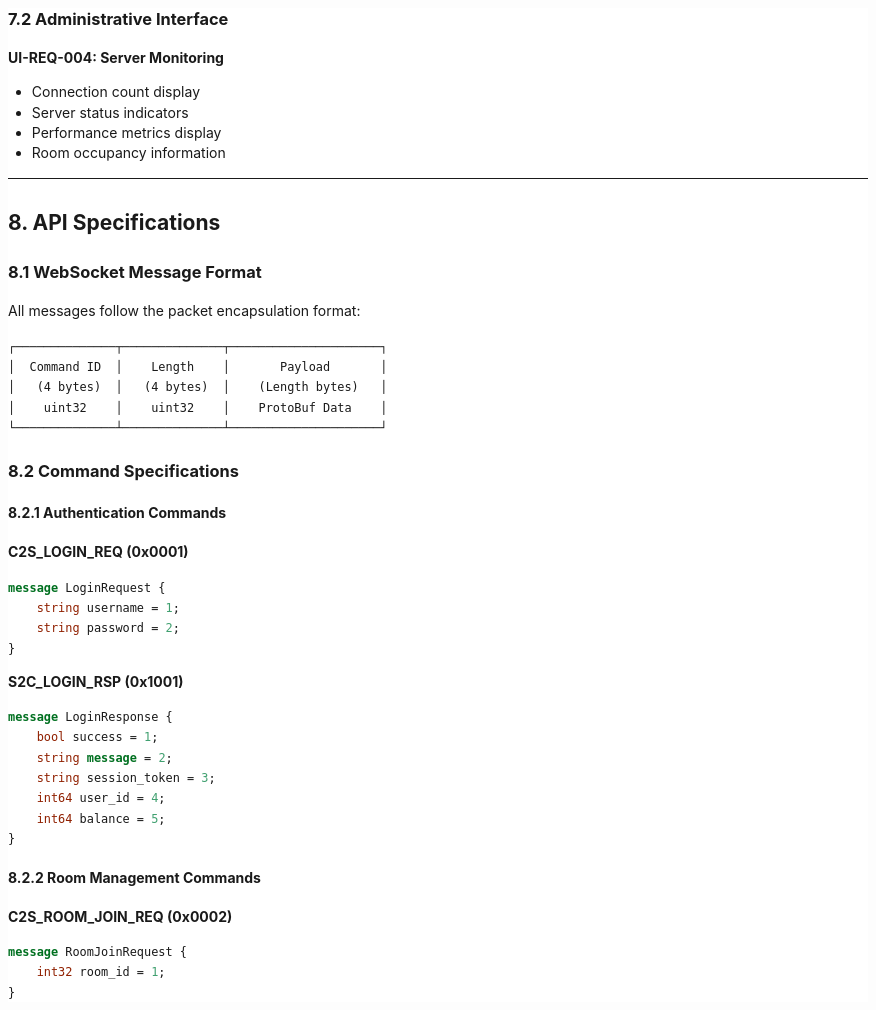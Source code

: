 ### 7.2 Administrative Interface

**UI-REQ-004: Server Monitoring**
- Connection count display
- Server status indicators
- Performance metrics display
- Room occupancy information

---

## 8. API Specifications

### 8.1 WebSocket Message Format

All messages follow the packet encapsulation format:

```
┌──────────────┬──────────────┬─────────────────────┐
│  Command ID  │    Length    │       Payload       │
│   (4 bytes)  │   (4 bytes)  │    (Length bytes)   │
│    uint32    │    uint32    │    ProtoBuf Data    │
└──────────────┴──────────────┴─────────────────────┘
```

### 8.2 Command Specifications

#### 8.2.1 Authentication Commands

**C2S_LOGIN_REQ (0x0001)**
```protobuf
message LoginRequest {
    string username = 1;
    string password = 2;
}
```

**S2C_LOGIN_RSP (0x1001)**
```protobuf
message LoginResponse {
    bool success = 1;
    string message = 2;
    string session_token = 3;
    int64 user_id = 4;
    int64 balance = 5;
}
```

#### 8.2.2 Room Management Commands

**C2S_ROOM_JOIN_REQ (0x0002)**
```protobuf
message RoomJoinRequest {
    int32 room_id = 1;
}
```
